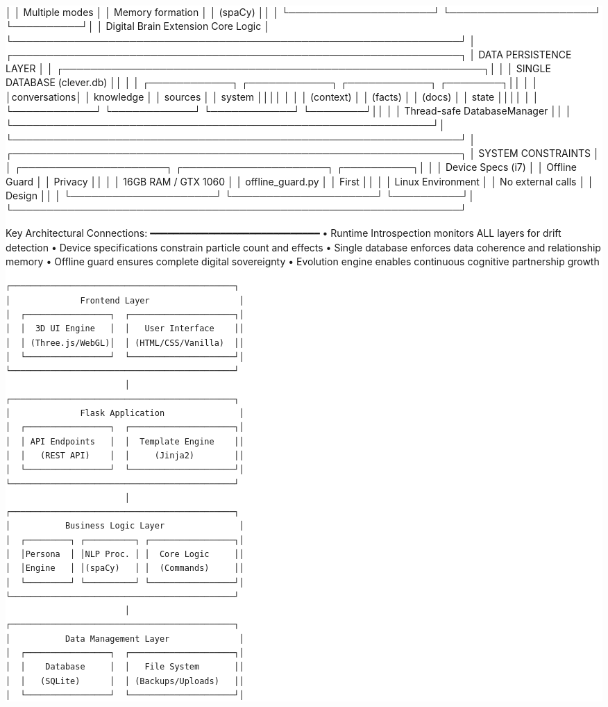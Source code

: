 │  │ Multiple modes      │  │ Memory formation    │  │ (spaCy)  ││
│  └─────────────────────┘  └─────────────────────┘  └──────────┘│
│              Digital Brain Extension Core Logic                  │
└─────────────────────────────────────────────────────────────────┘
                                    │
┌─────────────────────────────────────────────────────────────────┐
│                     DATA PERSISTENCE LAYER                       │
│  ┌─────────────────────────────────────────────────────────────┐│
│  │                    SINGLE DATABASE (clever.db)               ││
│  │  ┌────────────┐  ┌────────────┐  ┌────────────┐  ┌────────┐││
│  │  │conversations│  │  knowledge │  │   sources  │  │ system ││││
│  │  │  (context) │  │   (facts)  │  │   (docs)   │  │ state  ││││
│  │  └────────────┘  └────────────┘  └────────────┘  └────────┘││
│  │                Thread-safe DatabaseManager                    ││
│  └─────────────────────────────────────────────────────────────┘│
└─────────────────────────────────────────────────────────────────┘
                                    │
┌─────────────────────────────────────────────────────────────────┐
│                      SYSTEM CONSTRAINTS                          │
│  ┌─────────────────────┐  ┌─────────────────────┐  ┌──────────┐│
│  │ Device Specs (i7)   │  │  Offline Guard      │  │  Privacy ││
│  │ 16GB RAM / GTX 1060 │  │ offline_guard.py    │  │  First   ││
│  │ Linux Environment   │  │ No external calls   │  │  Design  ││
│  └─────────────────────┘  └─────────────────────┘  └──────────┘│
└─────────────────────────────────────────────────────────────────┘

Key Architectural Connections:
━━━━━━━━━━━━━━━━━━━━━━━━━━━━━
• Runtime Introspection monitors ALL layers for drift detection
• Device specifications constrain particle count and effects
• Single database enforces data coherence and relationship memory
• Offline guard ensures complete digital sovereignty
• Evolution engine enables continuous cognitive partnership growth
```
┌─────────────────────────────────────────────┐
│              Frontend Layer                  │
│  ┌─────────────────┐  ┌─────────────────────┐│
│  │  3D UI Engine   │  │   User Interface    ││
│  │ (Three.js/WebGL)│  │ (HTML/CSS/Vanilla)  ││
│  └─────────────────┘  └─────────────────────┘│
└─────────────────────────────────────────────┘
                        │
┌─────────────────────────────────────────────┐
│              Flask Application               │
│  ┌─────────────────┐  ┌─────────────────────┐│
│  │ API Endpoints   │  │  Template Engine    ││
│  │   (REST API)    │  │     (Jinja2)        ││
│  └─────────────────┘  └─────────────────────┘│
└─────────────────────────────────────────────┘
                        │
┌─────────────────────────────────────────────┐
│           Business Logic Layer               │
│  ┌─────────┐ ┌──────────┐ ┌─────────────────┐│
│  │Persona  │ │NLP Proc. │ │  Core Logic     ││
│  │Engine   │ │(spaCy)   │ │  (Commands)     ││
│  └─────────┘ └──────────┘ └─────────────────┘│
└─────────────────────────────────────────────┘
                        │
┌─────────────────────────────────────────────┐
│           Data Management Layer              │
│  ┌─────────────────┐  ┌─────────────────────┐│
│  │    Database     │  │   File System       ││
│  │   (SQLite)      │  │ (Backups/Uploads)   ││
│  └─────────────────┘  └─────────────────────┘│
```